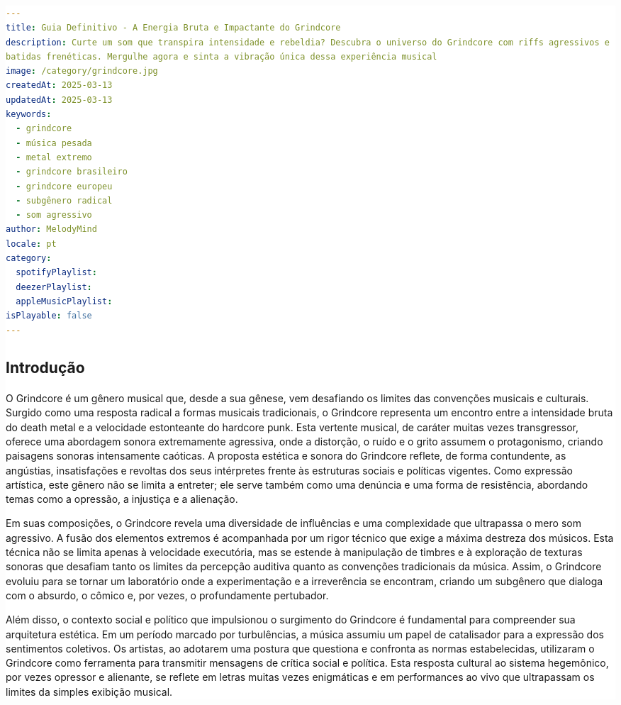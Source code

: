```yaml
---
title: Guia Definitivo - A Energia Bruta e Impactante do Grindcore
description: Curte um som que transpira intensidade e rebeldia? Descubra o universo do Grindcore com riffs agressivos e batidas frenéticas. Mergulhe agora e sinta a vibração única dessa experiência musical
image: /category/grindcore.jpg
createdAt: 2025-03-13
updatedAt: 2025-03-13
keywords:
  - grindcore
  - música pesada
  - metal extremo
  - grindcore brasileiro
  - grindcore europeu
  - subgênero radical
  - som agressivo
author: MelodyMind
locale: pt
category:
  spotifyPlaylist: 
  deezerPlaylist: 
  appleMusicPlaylist: 
isPlayable: false
---
```



## Introdução

O Grindcore é um gênero musical que, desde a sua gênese, vem desafiando os limites das convenções musicais e culturais. Surgido como uma resposta radical a formas musicais tradicionais, o Grindcore representa um encontro entre a intensidade bruta do death metal e a velocidade estonteante do hardcore punk. Esta vertente musical, de caráter muitas vezes transgressor, oferece uma abordagem sonora extremamente agressiva, onde a distorção, o ruído e o grito assumem o protagonismo, criando paisagens sonoras intensamente caóticas. A proposta estética e sonora do Grindcore reflete, de forma contundente, as angústias, insatisfações e revoltas dos seus intérpretes frente às estruturas sociais e políticas vigentes. Como expressão artística, este gênero não se limita a entreter; ele serve também como uma denúncia e uma forma de resistência, abordando temas como a opressão, a injustiça e a alienação.  

Em suas composições, o Grindcore revela uma diversidade de influências e uma complexidade que ultrapassa o mero som agressivo. A fusão dos elementos extremos é acompanhada por um rigor técnico que exige a máxima destreza dos músicos. Esta técnica não se limita apenas à velocidade executória, mas se estende à manipulação de timbres e à exploração de texturas sonoras que desafiam tanto os limites da percepção auditiva quanto as convenções tradicionais da música. Assim, o Grindcore evoluiu para se tornar um laboratório onde a experimentação e a irreverência se encontram, criando um subgênero que dialoga com o absurdo, o cômico e, por vezes, o profundamente pertubador.  

Além disso, o contexto social e político que impulsionou o surgimento do Grindcore é fundamental para compreender sua arquitetura estética. Em um período marcado por turbulências, a música assumiu um papel de catalisador para a expressão dos sentimentos coletivos. Os artistas, ao adotarem uma postura que questiona e confronta as normas estabelecidas, utilizaram o Grindcore como ferramenta para transmitir mensagens de crítica social e política. Esta resposta cultural ao sistema hegemônico, por vezes opressor e alienante, se reflete em letras muitas vezes enigmáticas e em performances ao vivo que ultrapassam os limites da simples exibição musical.  
